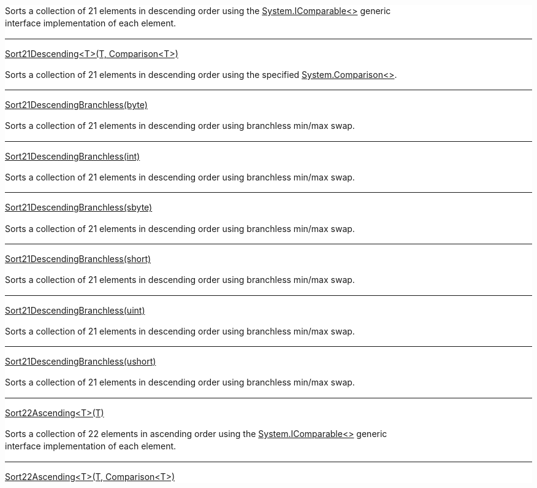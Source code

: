 Sorts a collection of 21 elements in descending order using the [System.IComparable&lt;&gt;](https://docs.microsoft.com/en-us/dotnet/api/System.IComparable-1 'System.IComparable`1') generic  
interface implementation of each element.  

***
[Sort21Descending&lt;T&gt;(T, Comparison&lt;T&gt;)](SortingNetworks_SNBoseNelson_Sort21Descending_T_(T_System_Comparison_T_).md 'SortingNetworks.SNBoseNelson.Sort21Descending&lt;T&gt;(T, System.Comparison&lt;T&gt;)')

Sorts a collection of 21 elements in descending order using the specified [System.Comparison&lt;&gt;](https://docs.microsoft.com/en-us/dotnet/api/System.Comparison-1 'System.Comparison`1').  

***
[Sort21DescendingBranchless(byte)](SortingNetworks_SNBoseNelson_Sort21DescendingBranchless(byte).md 'SortingNetworks.SNBoseNelson.Sort21DescendingBranchless(byte)')

Sorts a collection of 21 elements in descending order using branchless min/max swap.  

***
[Sort21DescendingBranchless(int)](SortingNetworks_SNBoseNelson_Sort21DescendingBranchless(int).md 'SortingNetworks.SNBoseNelson.Sort21DescendingBranchless(int)')

Sorts a collection of 21 elements in descending order using branchless min/max swap.  

***
[Sort21DescendingBranchless(sbyte)](SortingNetworks_SNBoseNelson_Sort21DescendingBranchless(sbyte).md 'SortingNetworks.SNBoseNelson.Sort21DescendingBranchless(sbyte)')

Sorts a collection of 21 elements in descending order using branchless min/max swap.  

***
[Sort21DescendingBranchless(short)](SortingNetworks_SNBoseNelson_Sort21DescendingBranchless(short).md 'SortingNetworks.SNBoseNelson.Sort21DescendingBranchless(short)')

Sorts a collection of 21 elements in descending order using branchless min/max swap.  

***
[Sort21DescendingBranchless(uint)](SortingNetworks_SNBoseNelson_Sort21DescendingBranchless(uint).md 'SortingNetworks.SNBoseNelson.Sort21DescendingBranchless(uint)')

Sorts a collection of 21 elements in descending order using branchless min/max swap.  

***
[Sort21DescendingBranchless(ushort)](SortingNetworks_SNBoseNelson_Sort21DescendingBranchless(ushort).md 'SortingNetworks.SNBoseNelson.Sort21DescendingBranchless(ushort)')

Sorts a collection of 21 elements in descending order using branchless min/max swap.  

***
[Sort22Ascending&lt;T&gt;(T)](SortingNetworks_SNBoseNelson_Sort22Ascending_T_(T).md 'SortingNetworks.SNBoseNelson.Sort22Ascending&lt;T&gt;(T)')

Sorts a collection of 22 elements in ascending order using the [System.IComparable&lt;&gt;](https://docs.microsoft.com/en-us/dotnet/api/System.IComparable-1 'System.IComparable`1') generic  
interface implementation of each element.  

***
[Sort22Ascending&lt;T&gt;(T, Comparison&lt;T&gt;)](SortingNetworks_SNBoseNelson_Sort22Ascending_T_(T_System_Comparison_T_).md 'SortingNetworks.SNBoseNelson.Sort22Ascending&lt;T&gt;(T, System.Comparison&lt;T&gt;)')
